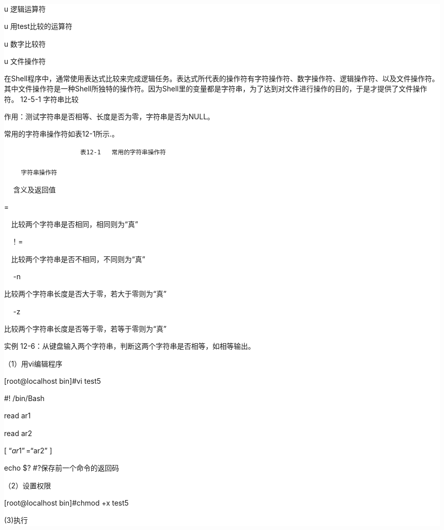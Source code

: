 u  逻辑运算符

u  用test比较的运算符

u  数字比较符

u  文件操作符

 

在Shell程序中，通常使用表达式比较来完成逻辑任务。表达式所代表的操作符有字符操作符、数字操作符、逻辑操作符、以及文件操作符。其中文件操作符是一种Shell所独特的操作符。因为Shell里的变量都是字符串，为了达到对文件进行操作的目的，于是才提供了文件操作符。
12-5-1 字符串比较

   作用：测试字符串是否相等、长度是否为零，字符串是否为NULL。

   常用的字符串操作符如表12-1所示.。

                         表12-1   常用的字符串操作符

    　   字符串操作符
  

　          含义及返回值

=
  

　比较两个字符串是否相同，相同则为“真”

　！=
  

　比较两个字符串是否不相同，不同则为“真”

　 -n
  

比较两个字符串长度是否大于零，若大于零则为“真”

　 -z
  

比较两个字符串长度是否等于零，若等于零则为“真”

实例 12-6：从键盘输入两个字符串，判断这两个字符串是否相等，如相等输出。

（1）用vi编辑程序

[root@localhost  bin]#vi test5

  #! /bin/Bash

read ar1

read ar2

[ “$ar1” = “$ar2” ]

echo $? #?保存前一个命令的返回码

（2）设置权限

[root@localhost  bin]#chmod +x test5

(3)执行
